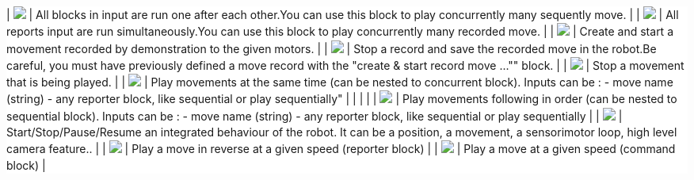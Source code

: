 | ![](../img/snap/snap_blocks/sequence.png)                  | All blocks in input are run one after each other.You can use this block to play concurrently many sequently move.                                                                                                                                                                                                                                                                                                                                                               |
| ![](../img/snap/snap_blocks/concurrent.png)                | All reports input are run simultaneously.You can use this block to play concurrently many recorded move.                                                                                                                                                                                                                                                                                                                                                                        |
| ![](../img/snap/snap_blocks/create_and_start_record.png)   | Create and start a movement recorded by demonstration to the given motors.                                                                                                                                                                                                                                                                                                                                                                                                      |
| ![](../img/snap/snap_blocks/stop_record_and_save_move.png) | Stop a record and save the recorded move in the robot.Be careful, you must have previously defined a move record with the "create & start record move ..."" block.                                                                                                                                                                                                                                                                                                              |
| ![](../img/snap/snap_blocks/stop_move.png)                 | Stop a movement that is being played.                                                                                                                                                                                                                                                                                                                                                                                                                                           |
| ![](../img/snap/snap_blocks/play_concurently_moves.png)    | Play movements at the same time (can be nested to concurrent block). Inputs can be : - move name (string) - any reporter block, like sequential or play sequentially"                                                                                                                                                                                                                                                                                                           |
|                                                            |                                                                                                                                                                                                                                                                                                                                                                                                                                                                                 |
| ![](../img/snap/snap_blocks/play_sequentially_moves.png)   | Play movements following in order (can be nested to sequential block). Inputs can be : - move name (string) - any reporter block, like sequential or play sequentially                                                                                                                                                                                                                                                                                                          |
| ![](../img/snap/snap_blocks/start_behaviours.png)          | Start/Stop/Pause/Resume an integrated behaviour of the robot. It can be a position, a movement, a sensorimotor loop, high level camera feature..                                                                                                                                                                                                                                                                                                                                |
| ![](../img/snap/snap_blocks/play_move_in_reverse.png)      | Play a move in reverse at a given speed (reporter block)                                                                                                                                                                                                                                                                                                                                                                                                                        |
| ![](../img/snap/snap_blocks/play_move_command.png)         | Play a move at a given speed (command block)                                                                                                                                                                                                                                                                                                                                                                                                                                    |